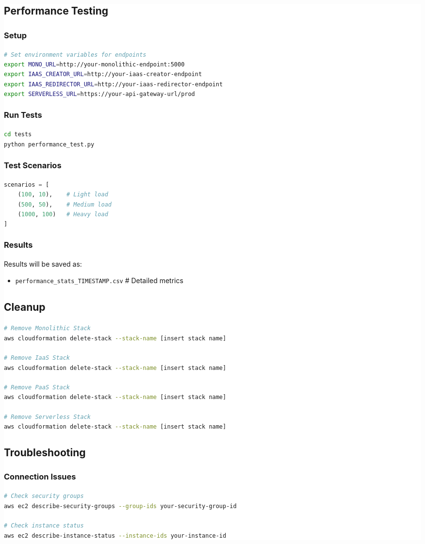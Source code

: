 ## Performance Testing

### Setup
```bash
# Set environment variables for endpoints
export MONO_URL=http://your-monolithic-endpoint:5000
export IAAS_CREATOR_URL=http://your-iaas-creator-endpoint
export IAAS_REDIRECTOR_URL=http://your-iaas-redirector-endpoint
export SERVERLESS_URL=https://your-api-gateway-url/prod
```

### Run Tests
```bash
cd tests
python performance_test.py
```

### Test Scenarios
```python
scenarios = [
    (100, 10),    # Light load
    (500, 50),    # Medium load
    (1000, 100)   # Heavy load
]
```

### Results
Results will be saved as:
- `performance_stats_TIMESTAMP.csv`      # Detailed metrics

## Cleanup

```bash
# Remove Monolithic Stack
aws cloudformation delete-stack --stack-name [insert stack name]

# Remove IaaS Stack
aws cloudformation delete-stack --stack-name [insert stack name]

# Remove PaaS Stack
aws cloudformation delete-stack --stack-name [insert stack name]

# Remove Serverless Stack
aws cloudformation delete-stack --stack-name [insert stack name]
```

## Troubleshooting

### Connection Issues
```bash
# Check security groups
aws ec2 describe-security-groups --group-ids your-security-group-id

# Check instance status
aws ec2 describe-instance-status --instance-ids your-instance-id
```
